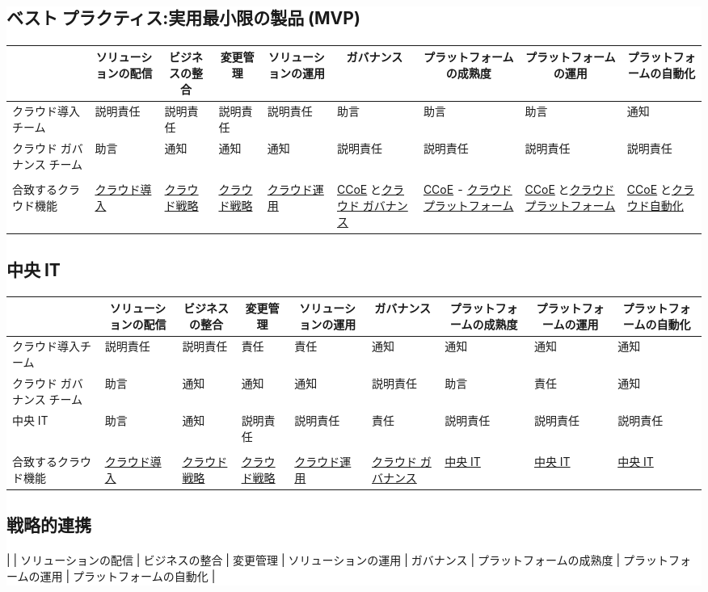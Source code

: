 ## <a name="best-practice-minimum-viable-product-mvp"></a>ベスト プラクティス:実用最小限の製品 (MVP)

|                          | ソリューションの配信                     | ビジネスの整合                    | 変更管理                     | ソリューションの運用                       | ガバナンス                                                                        | プラットフォームの成熟度                                                             | プラットフォームの運用                                                           | プラットフォームの自動化                                                               |
| ------------------------ | ------------------------------------- | ------------------------------------- | ------------------------------------- | ----------------------------------------- | --------------------------------------------------------------------------------- | ----------------------------------------------------------------------------- | ----------------------------------------------------------------------------- | --------------------------------------------------------------------------------- |
| クラウド導入チーム      | 説明責任                           | 説明責任                           | 説明責任                           | 説明責任                               | 助言                                                                         | 助言                                                                     | 助言                                                                     | 通知                                                                          |
| クラウド ガバナンス チーム    | 助言                             | 通知                              | 通知                              | 通知                                  | 説明責任                                                                       | 説明責任                                                                   | 説明責任                                                                   | 説明責任                                                                       |
|                          |                                       |                                       |                                       |                                           |                                                                                   |                                                                               |                                                                               |                                                                                   |
| 合致するクラウド機能 | [クラウド導入](./cloud-adoption.md) | [クラウド戦略](./cloud-strategy.md) | [クラウド戦略](./cloud-strategy.md) | [クラウド運用](./cloud-operations.md) | [CCoE](./cloud-center-of-excellence.md) と[クラウド ガバナンス](./cloud-governance.md) | [CCoE](./cloud-center-of-excellence.md) - [クラウド プラットフォーム](./cloud-platform.md) | [CCoE](./cloud-center-of-excellence.md) と[クラウド プラットフォーム](./cloud-platform.md) | [CCoE](./cloud-center-of-excellence.md) と[クラウド自動化](./cloud-automation.md) |

## <a name="central-it"></a>中央 IT

|                          | ソリューションの配信                     | ビジネスの整合                    | 変更管理                     | ソリューションの運用                       | ガバナンス                                | プラットフォームの成熟度             | プラットフォームの運用           | プラットフォームの自動化           |
| ------------------------ | ------------------------------------- | ------------------------------------- | ------------------------------------- | ----------------------------------------- | ----------------------------------------- | ----------------------------- | ----------------------------- | ----------------------------- |
| クラウド導入チーム      | 説明責任                           | 説明責任                           | 責任                           | 責任                               | 通知                                  | 通知                      | 通知                      | 通知                      |
| クラウド ガバナンス チーム    | 助言                             | 通知                              | 通知                              | 通知                                  | 説明責任                               | 助言                     | 責任                   | 通知                      |
| 中央 IT               | 助言                             | 通知                              | 説明責任                           | 説明責任                               | 責任                               | 説明責任                   | 説明責任                   | 説明責任                   |
|                          |                                       |                                       |                                       |                                           |                                           |                               |                               |                               |
| 合致するクラウド機能 | [クラウド導入](./cloud-adoption.md) | [クラウド戦略](./cloud-strategy.md) | [クラウド戦略](./cloud-strategy.md) | [クラウド運用](./cloud-operations.md) | [クラウド ガバナンス](./cloud-governance.md) | [中央 IT](./central-it.md) | [中央 IT](./central-it.md) | [中央 IT](./central-it.md) |

## <a name="strategic-alignment"></a>戦略的連携

|                          | ソリューションの配信                     | ビジネスの整合                    | 変更管理                     | ソリューションの運用                       | ガバナンス                                                                        | プラットフォームの成熟度                                                             | プラットフォームの運用                                                           | プラットフォームの自動化                                                               |